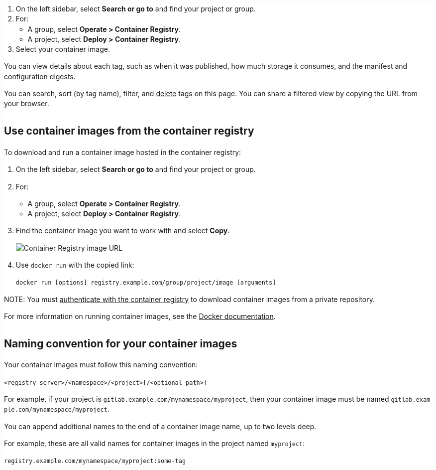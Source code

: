 1. On the left sidebar, select **Search or go to** and find your project or group.
1. For:
   - A group, select **Operate > Container Registry**.
   - A project, select **Deploy > Container Registry**.
1. Select your container image.

You can view details about each tag, such as when it was published, how much storage it consumes,
and the manifest and configuration digests.

You can search, sort (by tag name), filter, and [delete](delete_container_registry_images.md#use-the-gitlab-ui)
tags on this page. You can share a filtered view by copying the URL from your browser.

## Use container images from the container registry

To download and run a container image hosted in the container registry:

1. On the left sidebar, select **Search or go to** and find your project or group.
1. For:
   - A group, select **Operate > Container Registry**.
   - A project, select **Deploy > Container Registry**.
1. Find the container image you want to work with and select **Copy**.

    ![Container Registry image URL](img/container_registry_hover_path_13_4.png)

1. Use `docker run` with the copied link:

   ```shell
   docker run [options] registry.example.com/group/project/image [arguments]
   ```

NOTE:
You must [authenticate with the container registry](authenticate_with_container_registry.md) to download
container images from a private repository.

For more information on running container images, see the [Docker documentation](https://docs.docker.com/get-started/).

## Naming convention for your container images

Your container images must follow this naming convention:

```plaintext
<registry server>/<namespace>/<project>[/<optional path>]
```

For example, if your project is `gitlab.example.com/mynamespace/myproject`,
then your container image must be named `gitlab.example.com/mynamespace/myproject`.

You can append additional names to the end of a container image name, up to two levels deep.

For example, these are all valid names for container images in the project named `myproject`:

```plaintext
registry.example.com/mynamespace/myproject:some-tag
```
